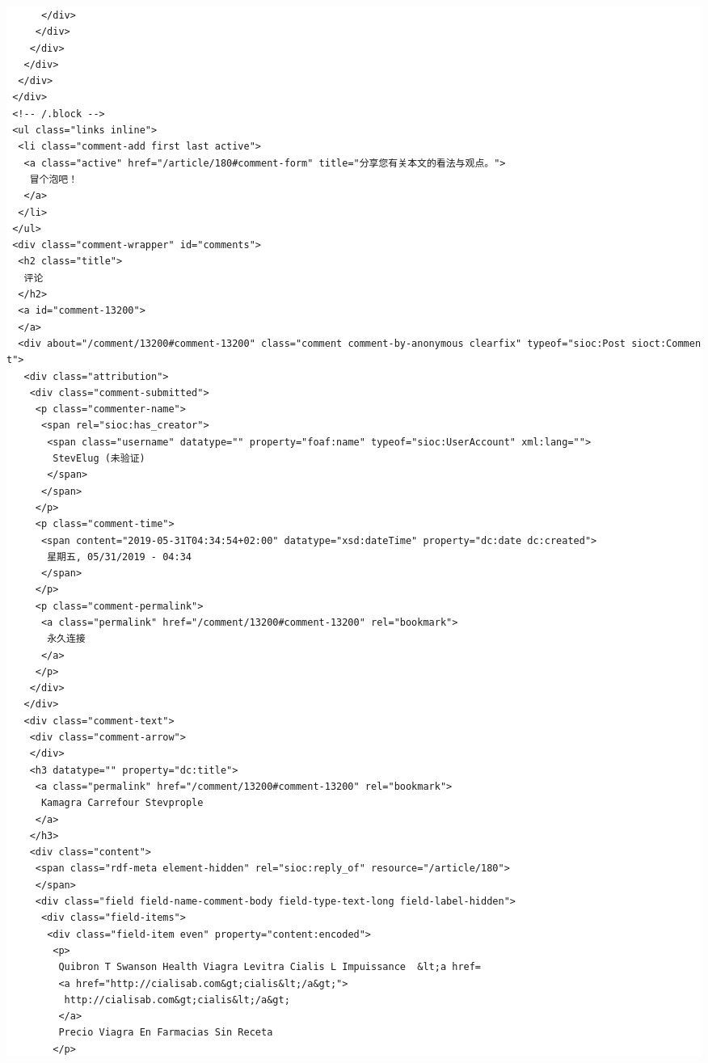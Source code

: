           </div>
         </div>
        </div>
       </div>
      </div>
     </div>
     <!-- /.block -->
     <ul class="links inline">
      <li class="comment-add first last active">
       <a class="active" href="/article/180#comment-form" title="分享您有关本文的看法与观点。">
        冒个泡吧！
       </a>
      </li>
     </ul>
     <div class="comment-wrapper" id="comments">
      <h2 class="title">
       评论
      </h2>
      <a id="comment-13200">
      </a>
      <div about="/comment/13200#comment-13200" class="comment comment-by-anonymous clearfix" typeof="sioc:Post sioct:Comment">
       <div class="attribution">
        <div class="comment-submitted">
         <p class="commenter-name">
          <span rel="sioc:has_creator">
           <span class="username" datatype="" property="foaf:name" typeof="sioc:UserAccount" xml:lang="">
            StevElug (未验证)
           </span>
          </span>
         </p>
         <p class="comment-time">
          <span content="2019-05-31T04:34:54+02:00" datatype="xsd:dateTime" property="dc:date dc:created">
           星期五, 05/31/2019 - 04:34
          </span>
         </p>
         <p class="comment-permalink">
          <a class="permalink" href="/comment/13200#comment-13200" rel="bookmark">
           永久连接
          </a>
         </p>
        </div>
       </div>
       <div class="comment-text">
        <div class="comment-arrow">
        </div>
        <h3 datatype="" property="dc:title">
         <a class="permalink" href="/comment/13200#comment-13200" rel="bookmark">
          Kamagra Carrefour Stevprople
         </a>
        </h3>
        <div class="content">
         <span class="rdf-meta element-hidden" rel="sioc:reply_of" resource="/article/180">
         </span>
         <div class="field field-name-comment-body field-type-text-long field-label-hidden">
          <div class="field-items">
           <div class="field-item even" property="content:encoded">
            <p>
             Quibron T Swanson Health Viagra Levitra Cialis L Impuissance  &lt;a href=
             <a href="http://cialisab.com&gt;cialis&lt;/a&gt;">
              http://cialisab.com&gt;cialis&lt;/a&gt;
             </a>
             Precio Viagra En Farmacias Sin Receta
            </p>